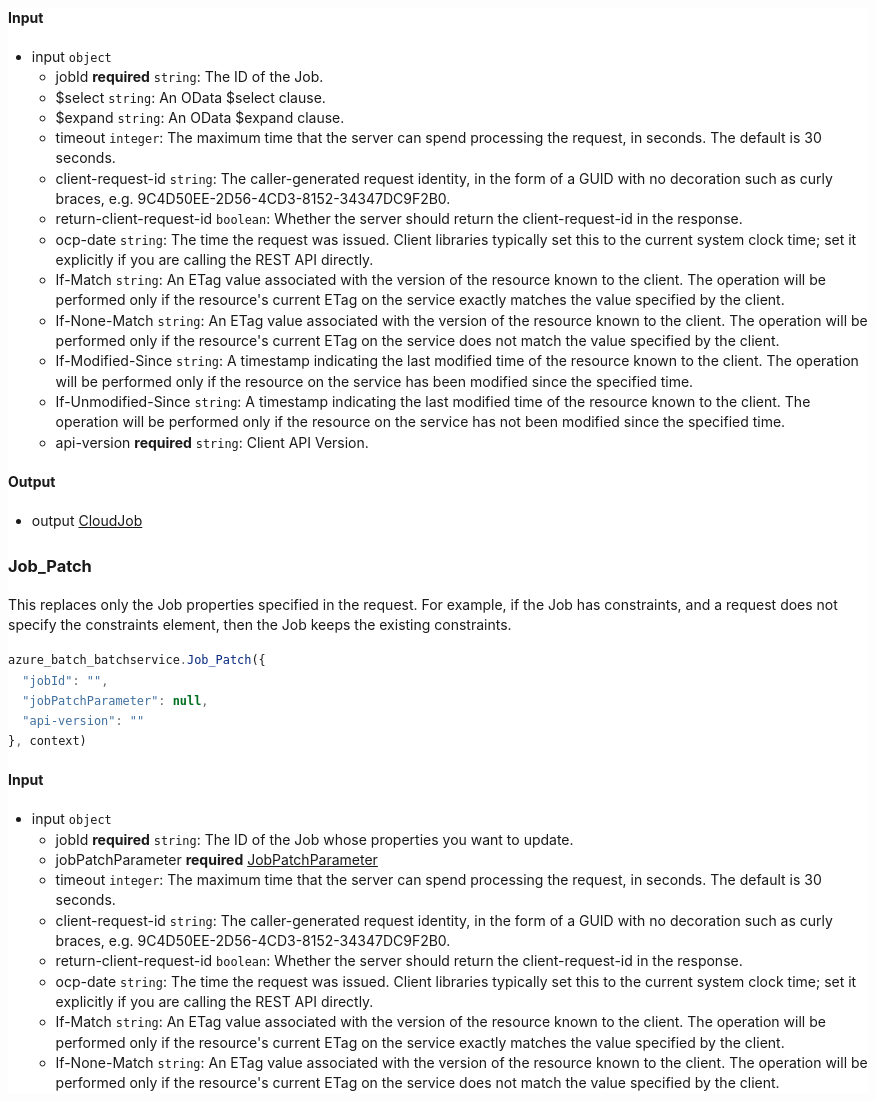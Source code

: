 #### Input
* input `object`
  * jobId **required** `string`: The ID of the Job.
  * $select `string`: An OData $select clause.
  * $expand `string`: An OData $expand clause.
  * timeout `integer`: The maximum time that the server can spend processing the request, in seconds. The default is 30 seconds.
  * client-request-id `string`: The caller-generated request identity, in the form of a GUID with no decoration such as curly braces, e.g. 9C4D50EE-2D56-4CD3-8152-34347DC9F2B0.
  * return-client-request-id `boolean`: Whether the server should return the client-request-id in the response.
  * ocp-date `string`: The time the request was issued. Client libraries typically set this to the current system clock time; set it explicitly if you are calling the REST API directly.
  * If-Match `string`: An ETag value associated with the version of the resource known to the client. The operation will be performed only if the resource's current ETag on the service exactly matches the value specified by the client.
  * If-None-Match `string`: An ETag value associated with the version of the resource known to the client. The operation will be performed only if the resource's current ETag on the service does not match the value specified by the client.
  * If-Modified-Since `string`: A timestamp indicating the last modified time of the resource known to the client. The operation will be performed only if the resource on the service has been modified since the specified time.
  * If-Unmodified-Since `string`: A timestamp indicating the last modified time of the resource known to the client. The operation will be performed only if the resource on the service has not been modified since the specified time.
  * api-version **required** `string`: Client API Version.

#### Output
* output [CloudJob](#cloudjob)

### Job_Patch
This replaces only the Job properties specified in the request. For example, if the Job has constraints, and a request does not specify the constraints element, then the Job keeps the existing constraints.


```js
azure_batch_batchservice.Job_Patch({
  "jobId": "",
  "jobPatchParameter": null,
  "api-version": ""
}, context)
```

#### Input
* input `object`
  * jobId **required** `string`: The ID of the Job whose properties you want to update.
  * jobPatchParameter **required** [JobPatchParameter](#jobpatchparameter)
  * timeout `integer`: The maximum time that the server can spend processing the request, in seconds. The default is 30 seconds.
  * client-request-id `string`: The caller-generated request identity, in the form of a GUID with no decoration such as curly braces, e.g. 9C4D50EE-2D56-4CD3-8152-34347DC9F2B0.
  * return-client-request-id `boolean`: Whether the server should return the client-request-id in the response.
  * ocp-date `string`: The time the request was issued. Client libraries typically set this to the current system clock time; set it explicitly if you are calling the REST API directly.
  * If-Match `string`: An ETag value associated with the version of the resource known to the client. The operation will be performed only if the resource's current ETag on the service exactly matches the value specified by the client.
  * If-None-Match `string`: An ETag value associated with the version of the resource known to the client. The operation will be performed only if the resource's current ETag on the service does not match the value specified by the client.